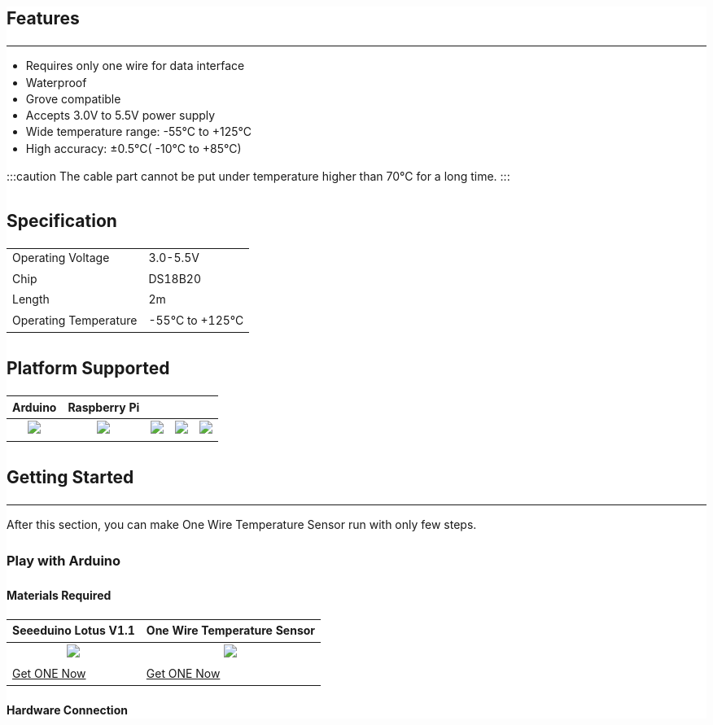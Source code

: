 ## Features

---

- Requires only one wire for data interface
- Waterproof
- Grove compatible
- Accepts 3.0V to 5.5V power supply
- Wide temperature range: -55°C to +125°C
- High accuracy: ±0.5°C( -10°C to +85°C)

:::caution
The cable part cannot be put under temperature higher than 70°C for a long time.
:::

## Specification

|||
|--------|---------|
|Operating Voltage |3.0-5.5V|
|Chip|DS18B20|
|Length |2m|
|Operating Temperature| -55°C to +125°C |

## Platform Supported

| Arduino                                                                                             | Raspberry Pi                                                                                             |                                                                                                 |                                                                                                          |                                                                                                    |
|-----------------------------------------------------------------------------------------------------|----------------------------------------------------------------------------------------------------------|-------------------------------------------------------------------------------------------------|---------------------------------------------------------------------------------------------------|----------------------------------------------------------------------------------------------------|
|<div align="center"><img width={1000} src="https://files.seeedstudio.com/wiki/wiki_english/docs/images/arduino_logo.jpg" /></div>|<div align="center"><img width={1000} src="https://files.seeedstudio.com/wiki/wiki_english/docs/images/raspberry_pi_logo.jpg" /></div> | <div align="center"><img width={1000} src="https://files.seeedstudio.com/wiki/wiki_english/docs/images/bbg_logo_n.jpg" /></div>| <div align="center"><img width={1000} src="https://files.seeedstudio.com/wiki/wiki_english/docs/images/wio_logo_n.jpg" /></div>| <div align="center"><img width={1000} src="https://files.seeedstudio.com/wiki/wiki_english/docs/images/linkit_logo_n.jpg" /></div>|

## Getting Started

---
After this section, you can make One Wire Temperature Sensor run with only few steps.

### Play with Arduino

#### Materials Required

| Seeeduino Lotus V1.1 |One Wire Temperature Sensor|
|--------------|--------------|
|<div align="center"><img width={1000} src="https://files.seeedstudio.com/wiki/Seeeduino_Lotus/img/small.png" /></div>| <div align="center"><img width={1000} src="https://files.seeedstudio.com/wiki/One-Wire-Temperature/img/small.png" /></div>|
|[Get ONE Now](https://www.seeedstudio.com/Seeeduino-Lotus-V1-1-ATMega328-Board-with-Grove-Interface.html)|[Get ONE Now](https://www.seeedstudio.com/One-Wire-Temperature-Sensor-p-1235.html)|

#### Hardware Connection
